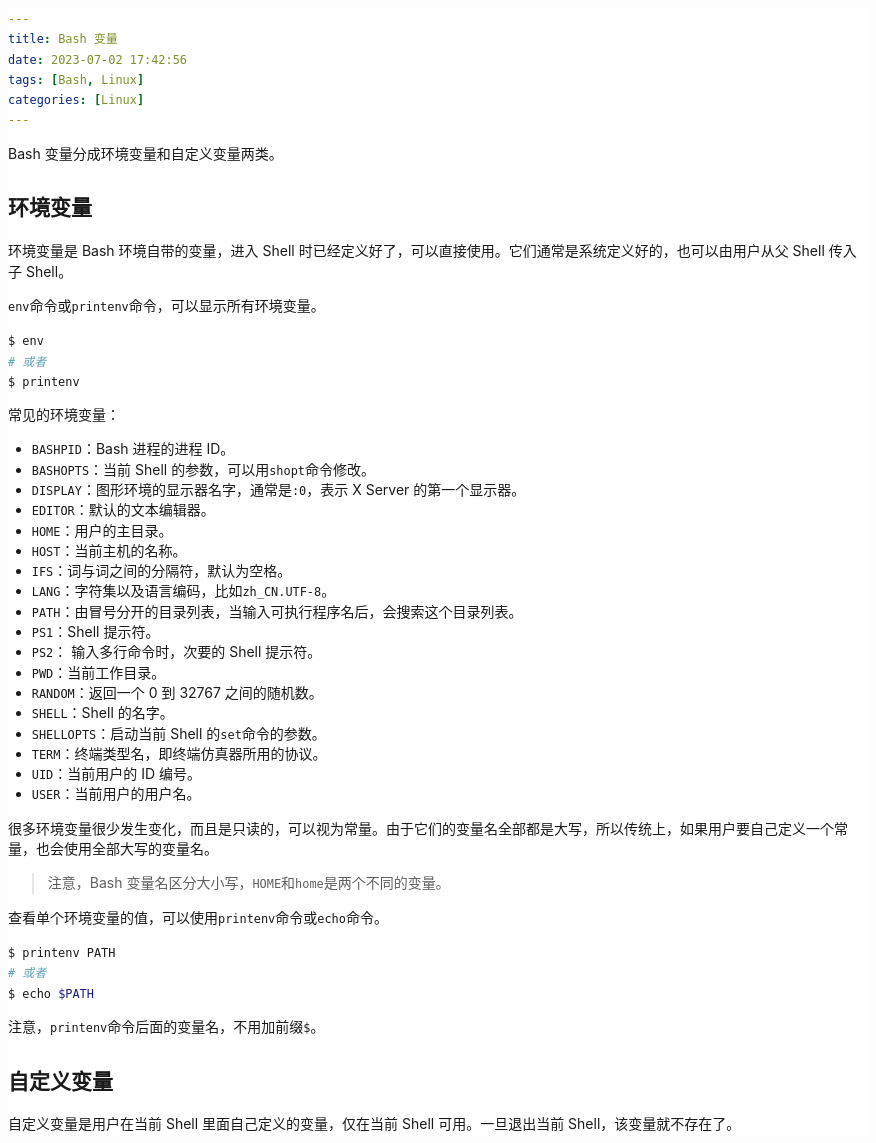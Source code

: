 ```yaml
---
title: Bash 变量
date: 2023-07-02 17:42:56
tags: [Bash, Linux]
categories: [Linux]
---
```



Bash 变量分成环境变量和自定义变量两类。
## 环境变量
环境变量是 Bash 环境自带的变量，进入 Shell 时已经定义好了，可以直接使用。它们通常是系统定义好的，也可以由用户从父 Shell 传入子 Shell。

`env`命令或`printenv`命令，可以显示所有环境变量。
```bash
$ env
# 或者
$ printenv
```
常见的环境变量：
* `BASHPID`：Bash 进程的进程 ID。
* `BASHOPTS`：当前 Shell 的参数，可以用`shopt`命令修改。
* `DISPLAY`：图形环境的显示器名字，通常是`:0`，表示 X Server 的第一个显示器。
* `EDITOR`：默认的文本编辑器。
* `HOME`：用户的主目录。
* `HOST`：当前主机的名称。
* `IFS`：词与词之间的分隔符，默认为空格。
* `LANG`：字符集以及语言编码，比如`zh_CN.UTF-8`。
* `PATH`：由冒号分开的目录列表，当输入可执行程序名后，会搜索这个目录列表。
* `PS1`：Shell 提示符。
* `PS2`： 输入多行命令时，次要的 Shell 提示符。
* `PWD`：当前工作目录。
* `RANDOM`：返回一个 0 到 32767 之间的随机数。
* `SHELL`：Shell 的名字。
* `SHELLOPTS`：启动当前 Shell 的`set`命令的参数。
* `TERM`：终端类型名，即终端仿真器所用的协议。
* `UID`：当前用户的 ID 编号。
* `USER`：当前用户的用户名。

很多环境变量很少发生变化，而且是只读的，可以视为常量。由于它们的变量名全部都是大写，所以传统上，如果用户要自己定义一个常量，也会使用全部大写的变量名。

> 注意，Bash 变量名区分大小写，`HOME`和`home`是两个不同的变量。

查看单个环境变量的值，可以使用`printenv`命令或`echo`命令。
```bash
$ printenv PATH
# 或者
$ echo $PATH
```
注意，`printenv`命令后面的变量名，不用加前缀`$`。
## 自定义变量
自定义变量是用户在当前 Shell 里面自己定义的变量，仅在当前 Shell 可用。一旦退出当前 Shell，该变量就不存在了。
